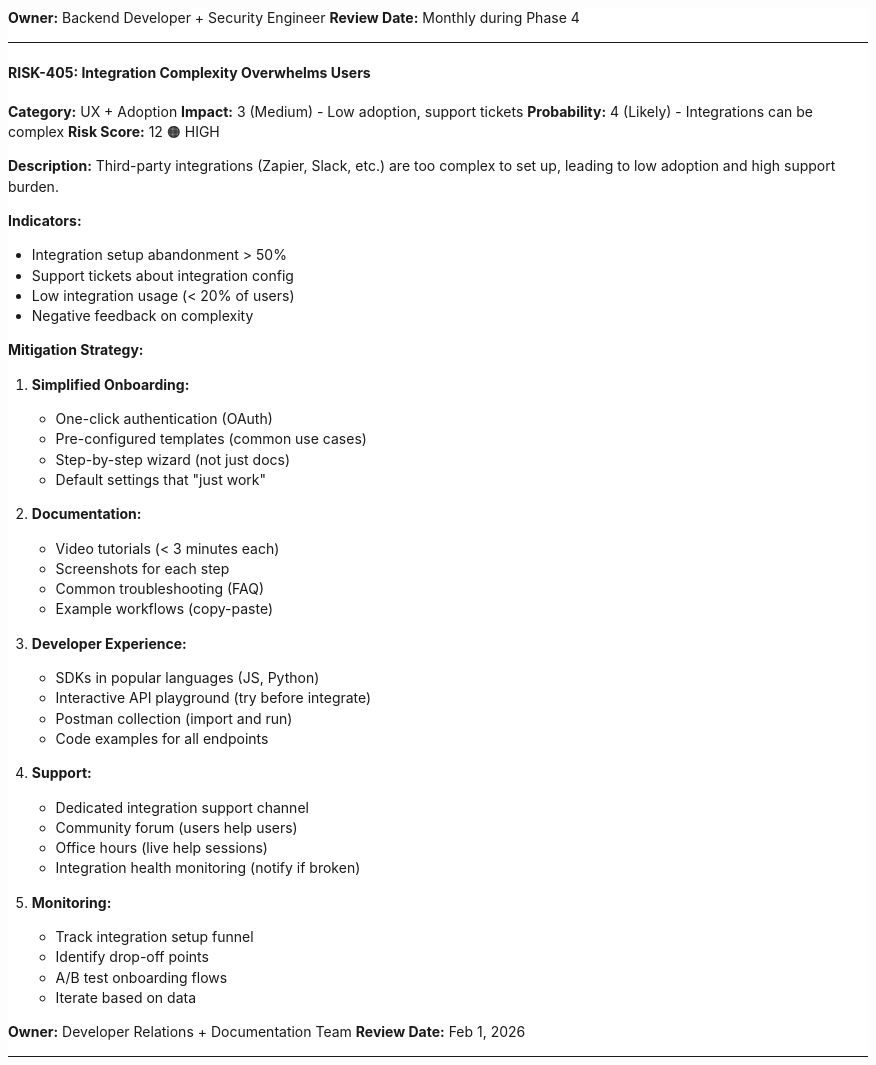 **Owner:** Backend Developer + Security Engineer
**Review Date:** Monthly during Phase 4

---

#### RISK-405: Integration Complexity Overwhelms Users
**Category:** UX + Adoption
**Impact:** 3 (Medium) - Low adoption, support tickets
**Probability:** 4 (Likely) - Integrations can be complex
**Risk Score:** 12 🟠 HIGH

**Description:**
Third-party integrations (Zapier, Slack, etc.) are too complex to set up, leading to low adoption and high support burden.

**Indicators:**
- Integration setup abandonment > 50%
- Support tickets about integration config
- Low integration usage (< 20% of users)
- Negative feedback on complexity

**Mitigation Strategy:**
1. **Simplified Onboarding:**
   - One-click authentication (OAuth)
   - Pre-configured templates (common use cases)
   - Step-by-step wizard (not just docs)
   - Default settings that "just work"

2. **Documentation:**
   - Video tutorials (< 3 minutes each)
   - Screenshots for each step
   - Common troubleshooting (FAQ)
   - Example workflows (copy-paste)

3. **Developer Experience:**
   - SDKs in popular languages (JS, Python)
   - Interactive API playground (try before integrate)
   - Postman collection (import and run)
   - Code examples for all endpoints

4. **Support:**
   - Dedicated integration support channel
   - Community forum (users help users)
   - Office hours (live help sessions)
   - Integration health monitoring (notify if broken)

5. **Monitoring:**
   - Track integration setup funnel
   - Identify drop-off points
   - A/B test onboarding flows
   - Iterate based on data

**Owner:** Developer Relations + Documentation Team
**Review Date:** Feb 1, 2026

---